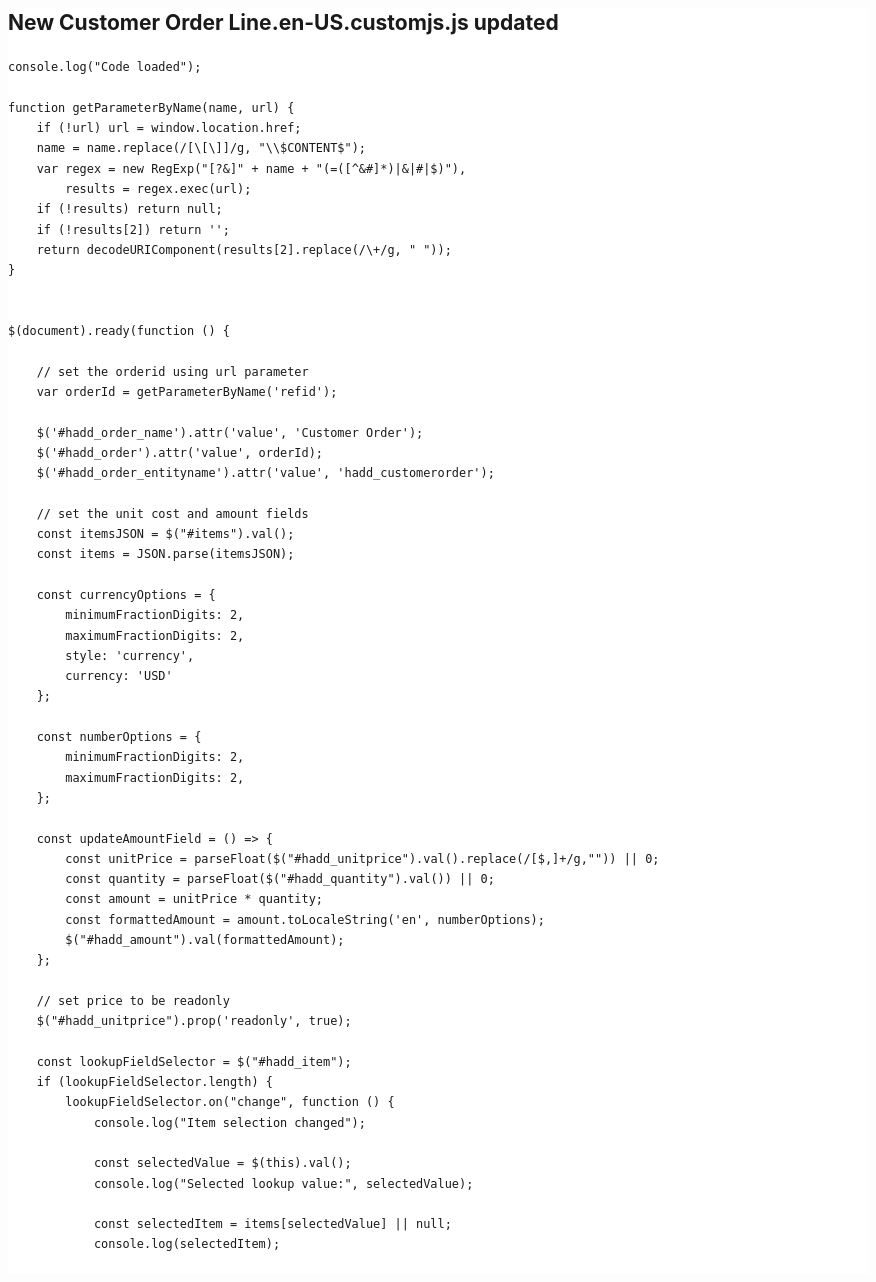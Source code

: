 ## New Customer Order Line.en-US.customjs.js updated

```text
console.log("Code loaded");
 
function getParameterByName(name, url) {
    if (!url) url = window.location.href;
    name = name.replace(/[\[\]]/g, "\\$CONTENT$");
    var regex = new RegExp("[?&]" + name + "(=([^&#]*)|&|#|$)"),
        results = regex.exec(url);
    if (!results) return null;
    if (!results[2]) return '';
    return decodeURIComponent(results[2].replace(/\+/g, " "));
}
 
 
$(document).ready(function () {
 
    // set the orderid using url parameter
    var orderId = getParameterByName('refid');
 
    $('#hadd_order_name').attr('value', 'Customer Order');
    $('#hadd_order').attr('value', orderId);
    $('#hadd_order_entityname').attr('value', 'hadd_customerorder');

    // set the unit cost and amount fields
    const itemsJSON = $("#items").val();
    const items = JSON.parse(itemsJSON);
 
    const currencyOptions = {
        minimumFractionDigits: 2,
        maximumFractionDigits: 2,
        style: 'currency',
        currency: 'USD'
    };
 
    const numberOptions = {
        minimumFractionDigits: 2,
        maximumFractionDigits: 2,
    };
 
    const updateAmountField = () => {
        const unitPrice = parseFloat($("#hadd_unitprice").val().replace(/[$,]+/g,"")) || 0;
        const quantity = parseFloat($("#hadd_quantity").val()) || 0;
        const amount = unitPrice * quantity;
        const formattedAmount = amount.toLocaleString('en', numberOptions);
        $("#hadd_amount").val(formattedAmount);
    };
 
    // set price to be readonly
    $("#hadd_unitprice").prop('readonly', true);
 
    const lookupFieldSelector = $("#hadd_item");
    if (lookupFieldSelector.length) {
        lookupFieldSelector.on("change", function () {
            console.log("Item selection changed");
 
            const selectedValue = $(this).val();
            console.log("Selected lookup value:", selectedValue);
 
            const selectedItem = items[selectedValue] || null;
            console.log(selectedItem);
 
```